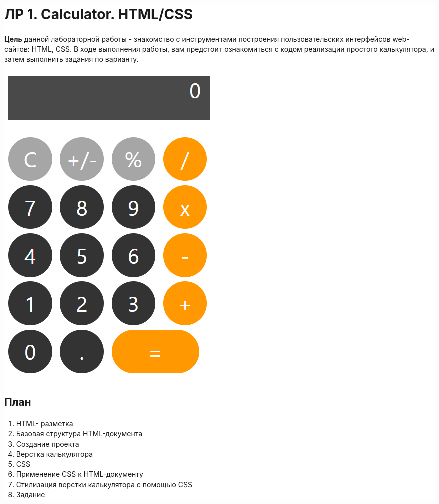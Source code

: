 # ЛР 1. Calculator. HTML/CSS

**Цель** данной лабораторной работы - знакомство с инструментами построения пользовательских интерфейсов web-сайтов: HTML, CSS. В ходе выполнения работы, вам предстоит ознакомиться с кодом реализации простого калькулятора,  и затем выполнить задания по варианту.

![](assets/prototype.png)


## План

1. HTML- разметка
2. Базовая структура HTML-документа
3. Создание проекта
4. Верстка калькулятора
5. CSS
6. Применение CSS к HTML-документу
7. Стилизация верстки калькулятора с помощью CSS
8. Задание
